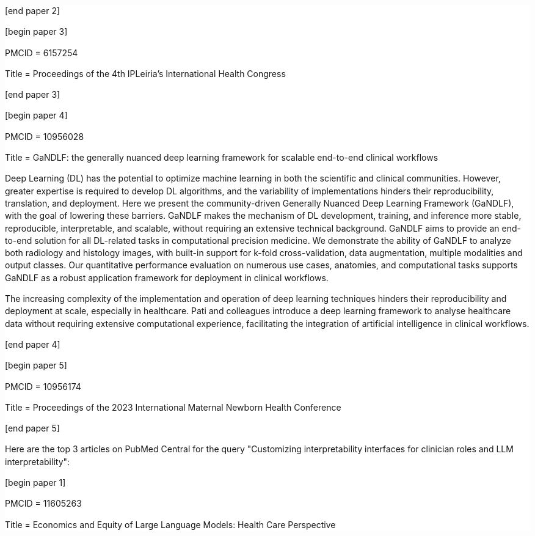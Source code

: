 [end paper 2]

[begin paper 3]

PMCID = 6157254

Title = Proceedings of the 4th IPLeiria’s International Health Congress



[end paper 3]

[begin paper 4]

PMCID = 10956028

Title = GaNDLF: the generally nuanced deep learning framework for scalable end-to-end clinical workflows

Deep Learning (DL) has the potential to optimize machine learning in both the scientific and clinical communities. However, greater expertise is required to develop DL algorithms, and the variability of implementations hinders their reproducibility, translation, and deployment. Here we present the community-driven Generally Nuanced Deep Learning Framework (GaNDLF), with the goal of lowering these barriers. GaNDLF makes the mechanism of DL development, training, and inference more stable, reproducible, interpretable, and scalable, without requiring an extensive technical background. GaNDLF aims to provide an end-to-end solution for all DL-related tasks in computational precision medicine. We demonstrate the ability of GaNDLF to analyze both radiology and histology images, with built-in support for k-fold cross-validation, data augmentation, multiple modalities and output classes. Our quantitative performance evaluation on numerous use cases, anatomies, and computational tasks supports GaNDLF as a robust application framework for deployment in clinical workflows.

The increasing complexity of the implementation and operation of deep learning techniques hinders their reproducibility and deployment at scale, especially in healthcare. Pati and colleagues introduce a deep learning framework to analyse healthcare data without requiring extensive computational experience, facilitating the integration of artificial intelligence in clinical workflows.

[end paper 4]

[begin paper 5]

PMCID = 10956174

Title = Proceedings of the 2023 International Maternal Newborn Health Conference



[end paper 5]



Here are the top 3 articles on PubMed Central for the query "Customizing interpretability interfaces for clinician roles and LLM interpretability":

[begin paper 1]

PMCID = 11605263

Title = Economics and Equity of Large Language Models: Health Care Perspective
